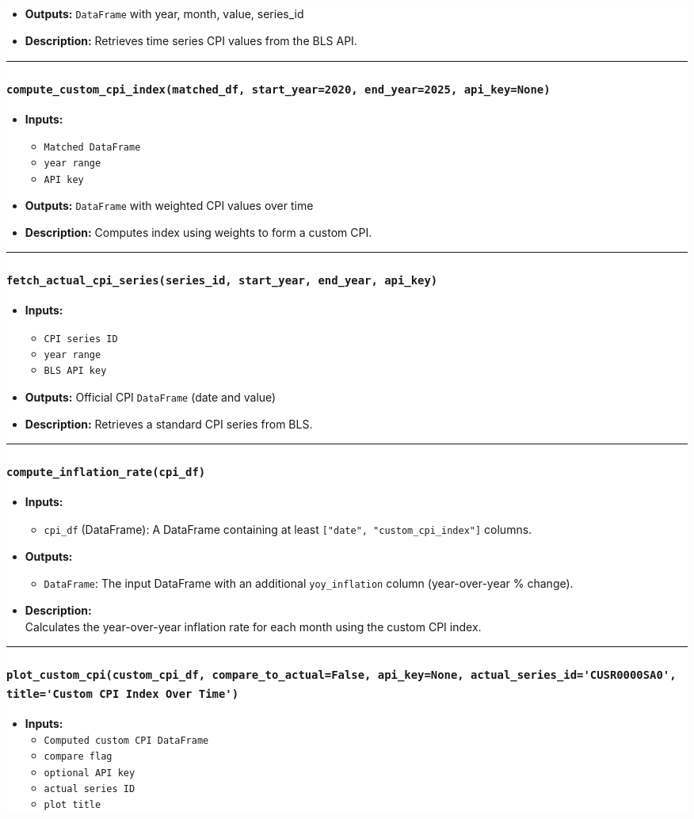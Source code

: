 - **Outputs:** `DataFrame` with year, month, value, series_id

- **Description:** Retrieves time series CPI values from the BLS API.



---

### `compute_custom_cpi_index(matched_df, start_year=2020, end_year=2025, api_key=None)`
- **Inputs:**
  - `Matched DataFrame`
  - `year range`
  - `API key`

- **Outputs:** `DataFrame` with weighted CPI values over time

- **Description:** Computes index using weights to form a custom CPI.

---

### `fetch_actual_cpi_series(series_id, start_year, end_year, api_key)`
- **Inputs:**
  - `CPI series ID`
  - `year range`
  - `BLS API key`
 
- **Outputs:** Official CPI `DataFrame` (date and value)

- **Description:** Retrieves a standard CPI series from BLS.

---

### `compute_inflation_rate(cpi_df)`
- **Inputs:**  
  - `cpi_df` (DataFrame): A DataFrame containing at least `["date", "custom_cpi_index"]` columns.

- **Outputs:**  
  - `DataFrame`: The input DataFrame with an additional `yoy_inflation` column (year-over-year % change).

- **Description:**  
  Calculates the year-over-year inflation rate for each month using the custom CPI index.


---

### `plot_custom_cpi(custom_cpi_df, compare_to_actual=False, api_key=None, actual_series_id='CUSR0000SA0', title='Custom CPI Index Over Time')`
- **Inputs:**
  - `Computed custom CPI DataFrame`
  - `compare flag`
  - `optional API key`
  - `actual series ID`
  - `plot title`
